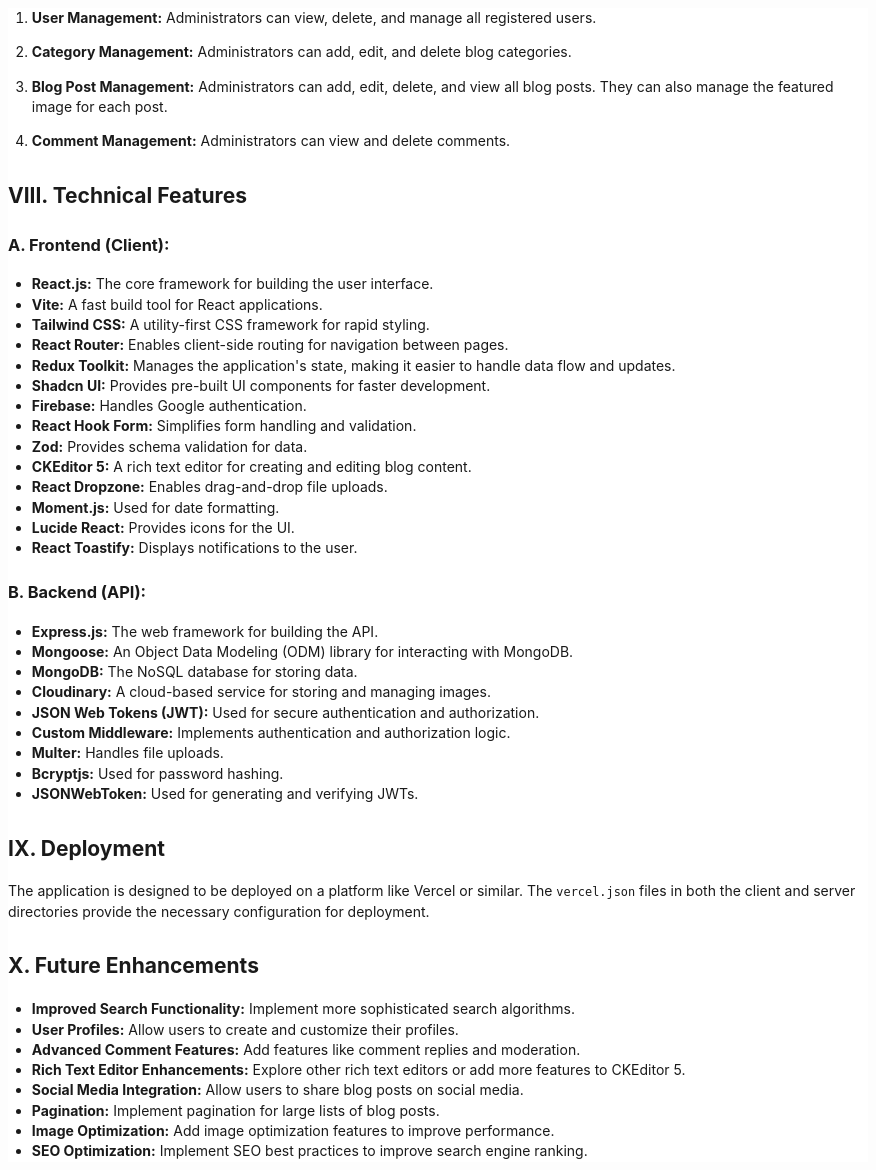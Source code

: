 1. **User Management:** Administrators can view, delete, and manage all registered users.

2. **Category Management:** Administrators can add, edit, and delete blog categories.

3. **Blog Post Management:** Administrators can add, edit, delete, and view all blog posts. They can also manage the featured image for each post.

4. **Comment Management:** Administrators can view and delete comments.

## VIII. Technical Features

### A. Frontend (Client):

- **React.js:** The core framework for building the user interface.
- **Vite:** A fast build tool for React applications.
- **Tailwind CSS:** A utility-first CSS framework for rapid styling.
- **React Router:** Enables client-side routing for navigation between pages.
- **Redux Toolkit:** Manages the application's state, making it easier to handle data flow and updates.
- **Shadcn UI:** Provides pre-built UI components for faster development.
- **Firebase:** Handles Google authentication.
- **React Hook Form:** Simplifies form handling and validation.
- **Zod:** Provides schema validation for data.
- **CKEditor 5:** A rich text editor for creating and editing blog content.
- **React Dropzone:** Enables drag-and-drop file uploads.
- **Moment.js:** Used for date formatting.
- **Lucide React:** Provides icons for the UI.
- **React Toastify:** Displays notifications to the user.

### B. Backend (API):

- **Express.js:** The web framework for building the API.
- **Mongoose:** An Object Data Modeling (ODM) library for interacting with MongoDB.
- **MongoDB:** The NoSQL database for storing data.
- **Cloudinary:** A cloud-based service for storing and managing images.
- **JSON Web Tokens (JWT):** Used for secure authentication and authorization.
- **Custom Middleware:** Implements authentication and authorization logic.
- **Multer:** Handles file uploads.
- **Bcryptjs:** Used for password hashing.
- **JSONWebToken:** Used for generating and verifying JWTs.

## IX. Deployment

The application is designed to be deployed on a platform like Vercel or similar. The `vercel.json` files in both the client and server directories provide the necessary configuration for deployment.

## X. Future Enhancements

- **Improved Search Functionality:** Implement more sophisticated search algorithms.
- **User Profiles:** Allow users to create and customize their profiles.
- **Advanced Comment Features:** Add features like comment replies and moderation.
- **Rich Text Editor Enhancements:** Explore other rich text editors or add more features to CKEditor 5.
- **Social Media Integration:** Allow users to share blog posts on social media.
- **Pagination:** Implement pagination for large lists of blog posts.
- **Image Optimization:** Add image optimization features to improve performance.
- **SEO Optimization:** Implement SEO best practices to improve search engine ranking.
